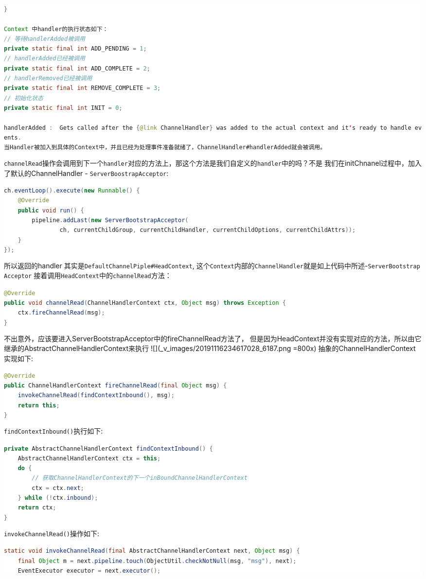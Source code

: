 ```java
}

Context 中handler的执行状态如下：
// 等待handlerAdded被调用
private static final int ADD_PENDING = 1;
// handlerAdded已经被调用
private static final int ADD_COMPLETE = 2;
// handlerRemoved已经被调用
private static final int REMOVE_COMPLETE = 3;
// 初始化状态
private static final int INIT = 0;

handlerAdded :  Gets called after the {@link ChannelHandler} was added to the actual context and it's ready to handle events.
当Handler被加入到具体的Context中，并且已经为处理事件准备就绪了，ChannelHandler#handlerAdded就会被调用。
```

`channelRead`操作会调用到下一个`handler`对应的方法上，那这个方法是我们自定义的`handler`中的吗？不是
我们在initChnanel过程中，加入了默认的ChannelHandler - `ServerBoostrapAcceptor`:
```java
ch.eventLoop().execute(new Runnable() {
    @Override
    public void run() {
        pipeline.addLast(new ServerBootstrapAcceptor(
                ch, currentChildGroup, currentChildHandler, currentChildOptions, currentChildAttrs));
    }
});
```
所以返回的handler 其实是`DefaultChannelPiple#HeadContext`, 这个`Context`内部的`ChannelHandler`就是如上代码中所述-`ServerBootstrapAcceptor`
接着调用`HeadContext`中的`channelRead`方法：
```java
@Override
public void channelRead(ChannelHandlerContext ctx, Object msg) throws Exception {
    ctx.fireChannelRead(msg);
}
```
不出意外，应该要进入ServerBootstrapAcceptor中的fireChannelRead方法了， 但是因为HeadContext并没有实现对应的方法，所以由它继承的AbstractChannelHandlerContext来执行
![](_v_images/20191116234617028_6187.png =800x)
抽象的ChannelHandlerContext实现如下:
```java
@Override
public ChannelHandlerContext fireChannelRead(final Object msg) {
    invokeChannelRead(findContextInbound(), msg);
    return this;
}
```
`findContextInbound()`执行如下:
```java
private AbstractChannelHandlerContext findContextInbound() {
    AbstractChannelHandlerContext ctx = this;
    do {
        // 获取ChannelHandlerContext的下一个inBoundChannelHandlerContext
        ctx = ctx.next;
    } while (!ctx.inbound);
    return ctx;
}
```
`invokeChannelRead()`操作如下:
```java
static void invokeChannelRead(final AbstractChannelHandlerContext next, Object msg) {
    final Object m = next.pipeline.touch(ObjectUtil.checkNotNull(msg, "msg"), next);
    EventExecutor executor = next.executor();
```